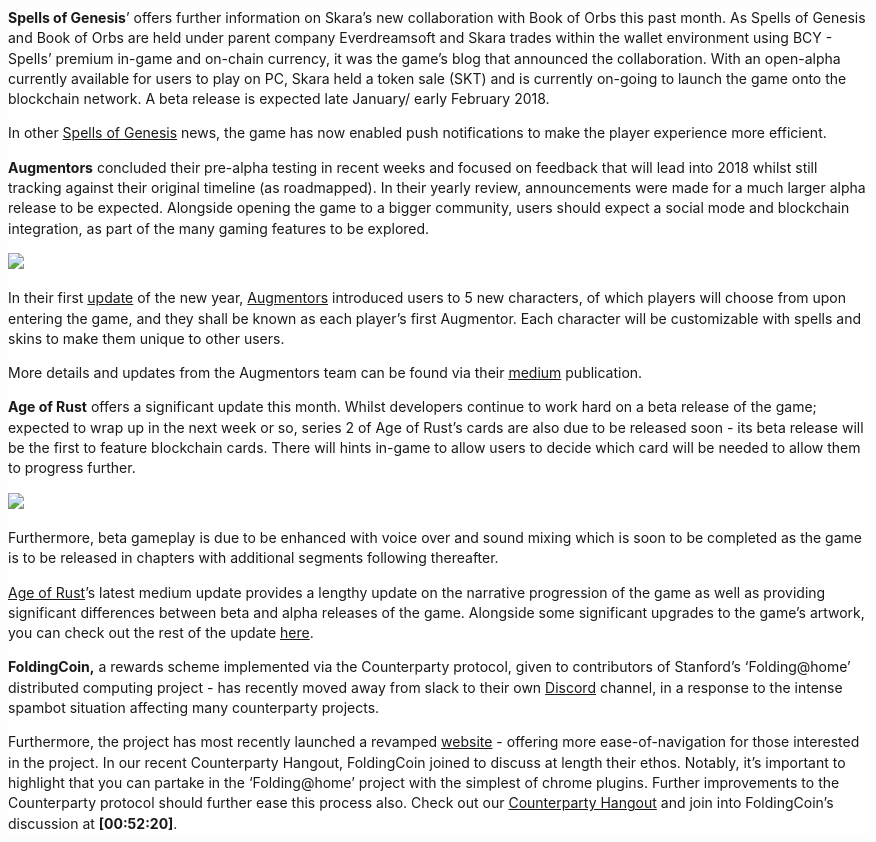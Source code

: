 **Spells of Genesis**’ offers further information on Skara’s new collaboration with Book of Orbs this past month. As Spells of Genesis and Book of Orbs are held under parent company Everdreamsoft and Skara trades within the wallet environment using BCY - Spells’ premium in-game and on-chain currency, it was the game’s blog that announced the collaboration. With an open-alpha currently available for users to play on PC, Skara held a token sale (SKT) and is currently on-going to launch the game onto the blockchain network. A beta release is expected late January/ early February 2018.

In other [Spells of Genesis](https://spellsofgenesis.com/) news, the game has now enabled push notifications to make the player experience more efficient.

**Augmentors** concluded their pre-alpha testing in recent weeks and focused on feedback that will lead into 2018 whilst still tracking against their original timeline (as roadmapped). In their yearly review, announcements were made for a much larger alpha release to be expected. Alongside opening the game to a bigger community, users should expect a social mode and blockchain integration, as part of the many gaming features to be explored.

[![](http://counterparty.local/wp-content/uploads/2018/01/augmentors-characters.png)](http://counterparty.local/wp-content/uploads/2018/01/augmentors-characters.png)

In their first [update](https://medium.com/@SpacePirate_io/age-of-rust-development-update-january-2018-d60801a67e29) of the new year, [Augmentors](https://www.augmentorsgame.com/) introduced users to 5 new characters, of which players will choose from upon entering the game, and they shall be known as each player’s first Augmentor. Each character will be customizable with spells and skins to make them unique to other users.

More details and updates from the Augmentors team can be found via their [medium](https://medium.com/augmentors) publication.

**Age of Rust** offers a significant update this month. Whilst developers continue to work hard on a beta release of the game; expected to wrap up in the next week or so, series 2 of Age of Rust’s cards are also due to be released soon - its beta release will be the first to feature blockchain cards. There will hints in-game to allow users to decide which card will be needed to allow them to progress further.

[![](http://counterparty.local/wp-content/uploads/2018/01/AOR-preview-1024x576.jpg)](http://counterparty.local/wp-content/uploads/2018/01/AOR-preview.jpg)

Furthermore, beta gameplay is due to be enhanced with voice over and sound mixing which is soon to be completed as the game is to be released in chapters with additional segments following thereafter.

[Age of Rust](https://www.ageofrust.games/)’s latest medium update provides a lengthy update on the narrative progression of the game as well as providing significant differences between beta and alpha releases of the game. Alongside some significant upgrades to the game’s artwork, you can check out the rest of the update [here](https://medium.com/@SpacePirate_io/age-of-rust-development-update-january-2018-d60801a67e29).

**FoldingCoin,** a rewards scheme implemented via the Counterparty protocol, given to contributors of Stanford’s ‘Folding@home’ distributed computing project - has recently moved away from slack to their own [Discord](https://discord.gg/CvZ7gAs) channel, in a response to the intense spambot situation affecting many counterparty projects.

Furthermore, the project has most recently launched a revamped [website](http://foldingcoin.net/) - offering more ease-of-navigation for those interested in the project. In our recent Counterparty Hangout, FoldingCoin joined to discuss at length their ethos. Notably, it’s important to highlight that you can partake in the ‘Folding@home’ project with the simplest of chrome plugins. Further improvements to the Counterparty protocol should further ease this process also. Check out our [Counterparty Hangout](http://counterparty.local/news/counterparty-community-hangout-12-2-17/) and join into FoldingCoin’s discussion at **[00:52:20]**.

